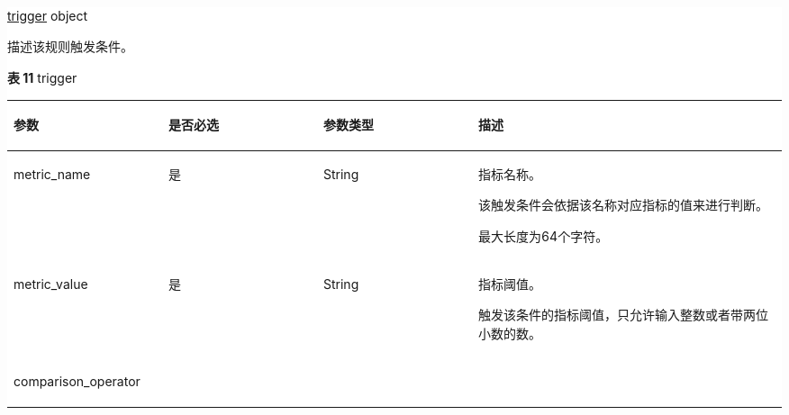 </td>
<td class="cellrowborder" valign="top" width="20%" headers="mcps1.2.5.1.3 "><p id="p57137772114"><a name="p57137772114"></a><a name="p57137772114"></a><a href="#zh-cn_topic_0000001075561622_request_trigger">trigger</a> object</p>
</td>
<td class="cellrowborder" valign="top" width="40%" headers="mcps1.2.5.1.4 "><p id="p4713107162110"><a name="p4713107162110"></a><a name="p4713107162110"></a>描述该规则触发条件。</p>
</td>
</tr>
</tbody>
</table>

**表 11**  trigger

<a name="zh-cn_topic_0000001075561622_request_trigger"></a>
<table><thead align="left"><tr id="row11444166142119"><th class="cellrowborder" valign="top" width="20%" id="mcps1.2.5.1.1"><p id="p7714576213"><a name="p7714576213"></a><a name="p7714576213"></a>参数</p>
</th>
<th class="cellrowborder" valign="top" width="20%" id="mcps1.2.5.1.2"><p id="p137146713219"><a name="p137146713219"></a><a name="p137146713219"></a>是否必选</p>
</th>
<th class="cellrowborder" valign="top" width="20%" id="mcps1.2.5.1.3"><p id="p1671427132118"><a name="p1671427132118"></a><a name="p1671427132118"></a>参数类型</p>
</th>
<th class="cellrowborder" valign="top" width="40%" id="mcps1.2.5.1.4"><p id="p1714177182110"><a name="p1714177182110"></a><a name="p1714177182110"></a>描述</p>
</th>
</tr>
</thead>
<tbody><tr id="row1044414618218"><td class="cellrowborder" valign="top" width="20%" headers="mcps1.2.5.1.1 "><p id="p67140714210"><a name="p67140714210"></a><a name="p67140714210"></a>metric_name</p>
</td>
<td class="cellrowborder" valign="top" width="20%" headers="mcps1.2.5.1.2 "><p id="p571447152113"><a name="p571447152113"></a><a name="p571447152113"></a>是</p>
</td>
<td class="cellrowborder" valign="top" width="20%" headers="mcps1.2.5.1.3 "><p id="p19714177122115"><a name="p19714177122115"></a><a name="p19714177122115"></a>String</p>
</td>
<td class="cellrowborder" valign="top" width="40%" headers="mcps1.2.5.1.4 "><p id="p18715147152111"><a name="p18715147152111"></a><a name="p18715147152111"></a>指标名称。</p>
<p id="p137152717217"><a name="p137152717217"></a><a name="p137152717217"></a>该触发条件会依据该名称对应指标的值来进行判断。</p>
<p id="p16715874213"><a name="p16715874213"></a><a name="p16715874213"></a>最大长度为64个字符。</p>
</td>
</tr>
<tr id="row744446152112"><td class="cellrowborder" valign="top" width="20%" headers="mcps1.2.5.1.1 "><p id="p187151175213"><a name="p187151175213"></a><a name="p187151175213"></a>metric_value</p>
</td>
<td class="cellrowborder" valign="top" width="20%" headers="mcps1.2.5.1.2 "><p id="p1371512711215"><a name="p1371512711215"></a><a name="p1371512711215"></a>是</p>
</td>
<td class="cellrowborder" valign="top" width="20%" headers="mcps1.2.5.1.3 "><p id="p771512772118"><a name="p771512772118"></a><a name="p771512772118"></a>String</p>
</td>
<td class="cellrowborder" valign="top" width="40%" headers="mcps1.2.5.1.4 "><p id="p11715871211"><a name="p11715871211"></a><a name="p11715871211"></a>指标阈值。</p>
<p id="p137158762112"><a name="p137158762112"></a><a name="p137158762112"></a>触发该条件的指标阈值，只允许输入整数或者带两位小数的数。</p>
</td>
</tr>
<tr id="row114453672110"><td class="cellrowborder" valign="top" width="20%" headers="mcps1.2.5.1.1 "><p id="p157164712120"><a name="p157164712120"></a><a name="p157164712120"></a>comparison_operator</p>